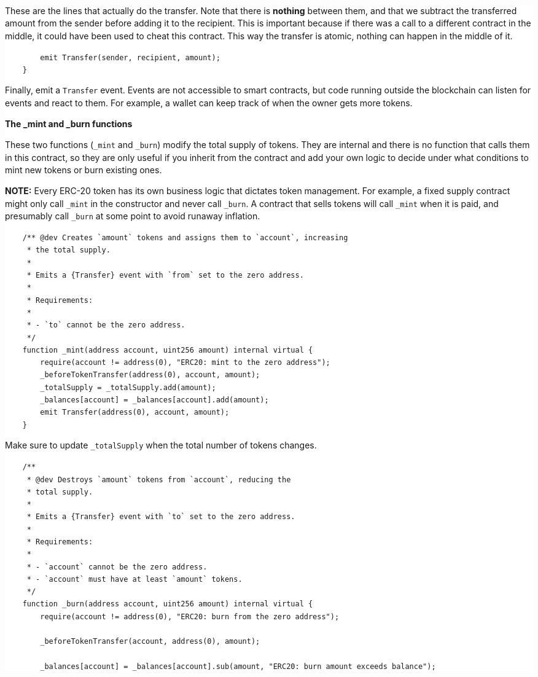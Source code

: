 These are the lines that actually do the transfer. Note that there is **nothing** between them, and that we subtract the transferred amount from the sender before adding it to the recipient. This is important because if there was a call to a different contract in the middle, it could have been used to cheat this contract. This way the transfer is atomic, nothing can happen in the middle of it.

&#x20;

```solidity
        emit Transfer(sender, recipient, amount);
    }
```

Finally, emit a `Transfer` event. Events are not accessible to smart contracts, but code running outside the blockchain can listen for events and react to them. For example, a wallet can keep track of when the owner gets more tokens.

**The \_mint and \_burn functions**

These two functions (`_mint` and `_burn`) modify the total supply of tokens. They are internal and there is no function that calls them in this contract, so they are only useful if you inherit from the contract and add your own logic to decide under what conditions to mint new tokens or burn existing ones.

**NOTE:** Every ERC-20 token has its own business logic that dictates token management. For example, a fixed supply contract might only call `_mint` in the constructor and never call `_burn`. A contract that sells tokens will call `_mint` when it is paid, and presumably call `_burn` at some point to avoid runaway inflation.

```solidity
    /** @dev Creates `amount` tokens and assigns them to `account`, increasing
     * the total supply.
     *
     * Emits a {Transfer} event with `from` set to the zero address.
     *
     * Requirements:
     *
     * - `to` cannot be the zero address.
     */
    function _mint(address account, uint256 amount) internal virtual {
        require(account != address(0), "ERC20: mint to the zero address");
        _beforeTokenTransfer(address(0), account, amount);
        _totalSupply = _totalSupply.add(amount);
        _balances[account] = _balances[account].add(amount);
        emit Transfer(address(0), account, amount);
    }
```

Make sure to update `_totalSupply` when the total number of tokens changes.

&#x20;

```solidity
    /**
     * @dev Destroys `amount` tokens from `account`, reducing the
     * total supply.
     *
     * Emits a {Transfer} event with `to` set to the zero address.
     *
     * Requirements:
     *
     * - `account` cannot be the zero address.
     * - `account` must have at least `amount` tokens.
     */
    function _burn(address account, uint256 amount) internal virtual {
        require(account != address(0), "ERC20: burn from the zero address");

        _beforeTokenTransfer(account, address(0), amount);

        _balances[account] = _balances[account].sub(amount, "ERC20: burn amount exceeds balance");
```